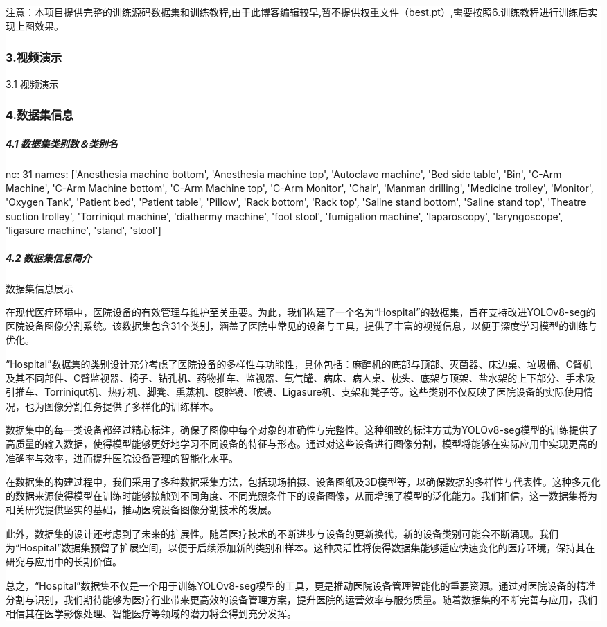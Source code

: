 注意：本项目提供完整的训练源码数据集和训练教程,由于此博客编辑较早,暂不提供权重文件（best.pt）,需要按照6.训练教程进行训练后实现上图效果。

### 3.视频演示

[3.1 视频演示](https://www.bilibili.com/video/BV1JHzFYTEas/)

### 4.数据集信息

##### 4.1 数据集类别数＆类别名

nc: 31
names: ['Anesthesia machine bottom', 'Anesthesia machine top', 'Autoclave machine', 'Bed side table', 'Bin', 'C-Arm Machine', 'C-Arm Machine bottom', 'C-Arm Machine top', 'C-Arm Monitor', 'Chair', 'Manman drilling', 'Medicine trolley', 'Monitor', 'Oxygen Tank', 'Patient bed', 'Patient table', 'Pillow', 'Rack bottom', 'Rack top', 'Saline stand bottom', 'Saline stand top', 'Theatre suction trolley', 'Torriniqut machine', 'diathermy machine', 'foot stool', 'fumigation machine', 'laparoscopy', 'laryngoscope', 'ligasure machine', 'stand', 'stool']


##### 4.2 数据集信息简介

数据集信息展示

在现代医疗环境中，医院设备的有效管理与维护至关重要。为此，我们构建了一个名为“Hospital”的数据集，旨在支持改进YOLOv8-seg的医院设备图像分割系统。该数据集包含31个类别，涵盖了医院中常见的设备与工具，提供了丰富的视觉信息，以便于深度学习模型的训练与优化。

“Hospital”数据集的类别设计充分考虑了医院设备的多样性与功能性，具体包括：麻醉机的底部与顶部、灭菌器、床边桌、垃圾桶、C臂机及其不同部件、C臂监视器、椅子、钻孔机、药物推车、监视器、氧气罐、病床、病人桌、枕头、底架与顶架、盐水架的上下部分、手术吸引推车、Torriniqut机、热疗机、脚凳、熏蒸机、腹腔镜、喉镜、Ligasure机、支架和凳子等。这些类别不仅反映了医院设备的实际使用情况，也为图像分割任务提供了多样化的训练样本。

数据集中的每一类设备都经过精心标注，确保了图像中每个对象的准确性与完整性。这种细致的标注方式为YOLOv8-seg模型的训练提供了高质量的输入数据，使得模型能够更好地学习不同设备的特征与形态。通过对这些设备进行图像分割，模型将能够在实际应用中实现更高的准确率与效率，进而提升医院设备管理的智能化水平。

在数据集的构建过程中，我们采用了多种数据采集方法，包括现场拍摄、设备图纸及3D模型等，以确保数据的多样性与代表性。这种多元化的数据来源使得模型在训练时能够接触到不同角度、不同光照条件下的设备图像，从而增强了模型的泛化能力。我们相信，这一数据集将为相关研究提供坚实的基础，推动医院设备图像分割技术的发展。

此外，数据集的设计还考虑到了未来的扩展性。随着医疗技术的不断进步与设备的更新换代，新的设备类别可能会不断涌现。我们为“Hospital”数据集预留了扩展空间，以便于后续添加新的类别和样本。这种灵活性将使得数据集能够适应快速变化的医疗环境，保持其在研究与应用中的长期价值。

总之，“Hospital”数据集不仅是一个用于训练YOLOv8-seg模型的工具，更是推动医院设备管理智能化的重要资源。通过对医院设备的精准分割与识别，我们期待能够为医疗行业带来更高效的设备管理方案，提升医院的运营效率与服务质量。随着数据集的不断完善与应用，我们相信其在医学影像处理、智能医疗等领域的潜力将会得到充分发挥。
